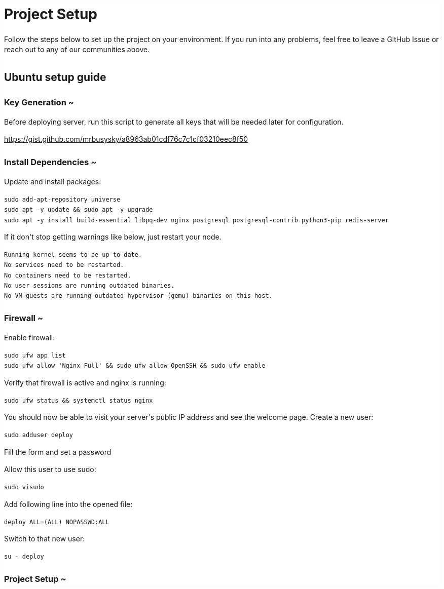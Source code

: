 # Project Setup

Follow the steps below to set up the project on your environment. If you run into any problems, feel free to leave a 
GitHub Issue or reach out to any of our communities above.

## Ubuntu setup guide

### Key Generation ~

Before deploying server, run this script to generate all keys that will be needed later for configuration.

https://gist.github.com/mrbusysky/a8963ab01cdf76c7c1cf03210eec8f50

### Install Dependencies ~
Update and install packages:
```
sudo add-apt-repository universe
sudo apt -y update && sudo apt -y upgrade
sudo apt -y install build-essential libpq-dev nginx postgresql postgresql-contrib python3-pip redis-server
```
If it don't stop getting warnings like below, just restart your node.
```
Running kernel seems to be up-to-date.
No services need to be restarted.
No containers need to be restarted.
No user sessions are running outdated binaries.
No VM guests are running outdated hypervisor (qemu) binaries on this host.
```

### Firewall ~
Enable firewall:
```
sudo ufw app list
sudo ufw allow 'Nginx Full' && sudo ufw allow OpenSSH && sudo ufw enable
```
Verify that firewall is active and nginx is running:
```
sudo ufw status && systemctl status nginx
```
You should now be able to visit your server's public IP address and see the welcome page.
Create a new user:
```
sudo adduser deploy
```
Fill the form and set a password

Allow this user to use sudo:
```
sudo visudo
```
Add following line into the opened file:
```
deploy ALL=(ALL) NOPASSWD:ALL
```
Switch to that new user:
```
su - deploy
```
### Project Setup ~
